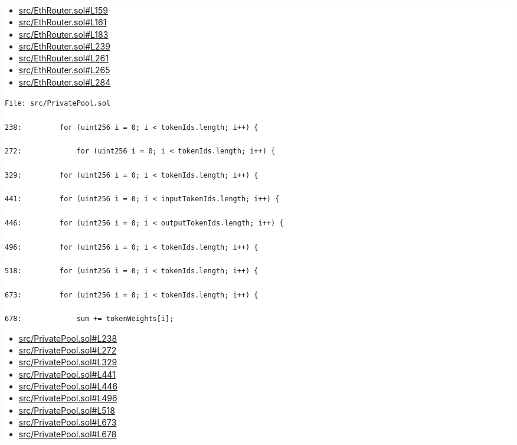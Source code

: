 - [src/EthRouter.sol#L159](https://github.com/code-423n4/2023-04-caviar/blob/main/src/EthRouter.sol#L159)
- [src/EthRouter.sol#L161](https://github.com/code-423n4/2023-04-caviar/blob/main/src/EthRouter.sol#L161)
- [src/EthRouter.sol#L183](https://github.com/code-423n4/2023-04-caviar/blob/main/src/EthRouter.sol#L183)
- [src/EthRouter.sol#L239](https://github.com/code-423n4/2023-04-caviar/blob/main/src/EthRouter.sol#L239)
- [src/EthRouter.sol#L261](https://github.com/code-423n4/2023-04-caviar/blob/main/src/EthRouter.sol#L261)
- [src/EthRouter.sol#L265](https://github.com/code-423n4/2023-04-caviar/blob/main/src/EthRouter.sol#L265)
- [src/EthRouter.sol#L284](https://github.com/code-423n4/2023-04-caviar/blob/main/src/EthRouter.sol#L284)

```solidity
File: src/PrivatePool.sol

238:         for (uint256 i = 0; i < tokenIds.length; i++) {

272:             for (uint256 i = 0; i < tokenIds.length; i++) {

329:         for (uint256 i = 0; i < tokenIds.length; i++) {

441:         for (uint256 i = 0; i < inputTokenIds.length; i++) {

446:         for (uint256 i = 0; i < outputTokenIds.length; i++) {

496:         for (uint256 i = 0; i < tokenIds.length; i++) {

518:         for (uint256 i = 0; i < tokenIds.length; i++) {

673:         for (uint256 i = 0; i < tokenIds.length; i++) {

678:             sum += tokenWeights[i];

```
- [src/PrivatePool.sol#L238](https://github.com/code-423n4/2023-04-caviar/blob/main/src/PrivatePool.sol#L238)
- [src/PrivatePool.sol#L272](https://github.com/code-423n4/2023-04-caviar/blob/main/src/PrivatePool.sol#L272)
- [src/PrivatePool.sol#L329](https://github.com/code-423n4/2023-04-caviar/blob/main/src/PrivatePool.sol#L329)
- [src/PrivatePool.sol#L441](https://github.com/code-423n4/2023-04-caviar/blob/main/src/PrivatePool.sol#L441)
- [src/PrivatePool.sol#L446](https://github.com/code-423n4/2023-04-caviar/blob/main/src/PrivatePool.sol#L446)
- [src/PrivatePool.sol#L496](https://github.com/code-423n4/2023-04-caviar/blob/main/src/PrivatePool.sol#L496)
- [src/PrivatePool.sol#L518](https://github.com/code-423n4/2023-04-caviar/blob/main/src/PrivatePool.sol#L518)
- [src/PrivatePool.sol#L673](https://github.com/code-423n4/2023-04-caviar/blob/main/src/PrivatePool.sol#L673)
- [src/PrivatePool.sol#L678](https://github.com/code-423n4/2023-04-caviar/blob/main/src/PrivatePool.sol#L678)
